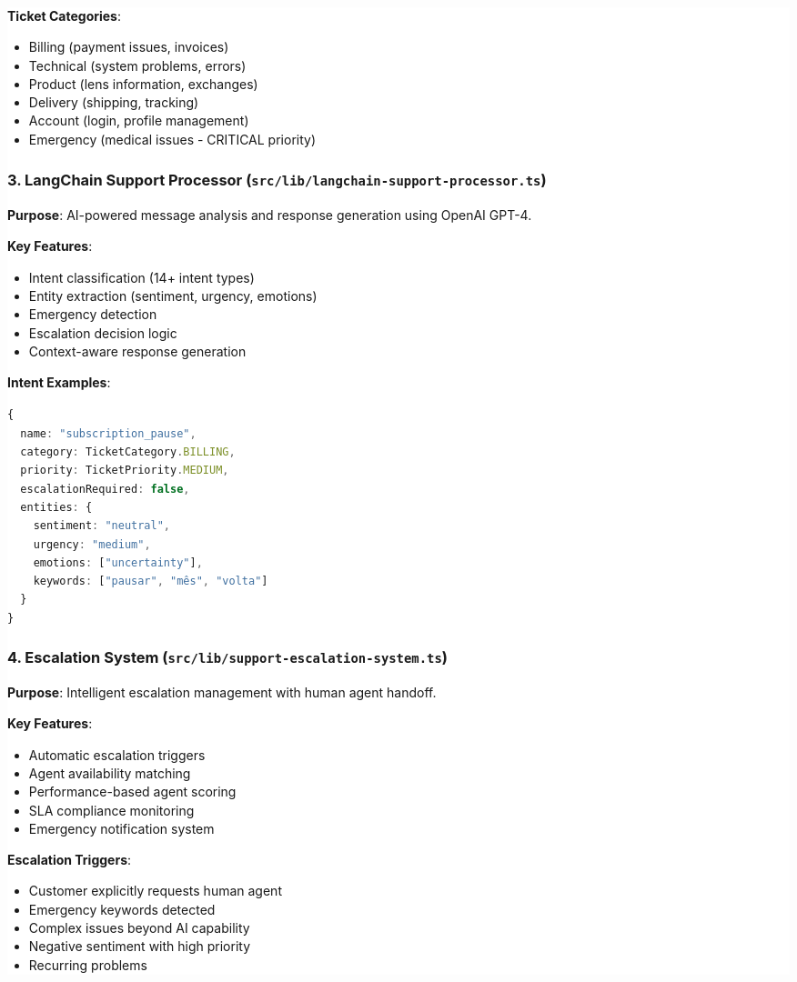 **Ticket Categories**:
- Billing (payment issues, invoices)
- Technical (system problems, errors)
- Product (lens information, exchanges)
- Delivery (shipping, tracking)
- Account (login, profile management)
- Emergency (medical issues - CRITICAL priority)

### 3. LangChain Support Processor (`src/lib/langchain-support-processor.ts`)

**Purpose**: AI-powered message analysis and response generation using OpenAI GPT-4.

**Key Features**:
- Intent classification (14+ intent types)
- Entity extraction (sentiment, urgency, emotions)
- Emergency detection
- Escalation decision logic
- Context-aware response generation

**Intent Examples**:
```typescript
{
  name: "subscription_pause",
  category: TicketCategory.BILLING,
  priority: TicketPriority.MEDIUM,
  escalationRequired: false,
  entities: {
    sentiment: "neutral",
    urgency: "medium",
    emotions: ["uncertainty"],
    keywords: ["pausar", "mês", "volta"]
  }
}
```

### 4. Escalation System (`src/lib/support-escalation-system.ts`)

**Purpose**: Intelligent escalation management with human agent handoff.

**Key Features**:
- Automatic escalation triggers
- Agent availability matching
- Performance-based agent scoring
- SLA compliance monitoring
- Emergency notification system

**Escalation Triggers**:
- Customer explicitly requests human agent
- Emergency keywords detected
- Complex issues beyond AI capability
- Negative sentiment with high priority
- Recurring problems
